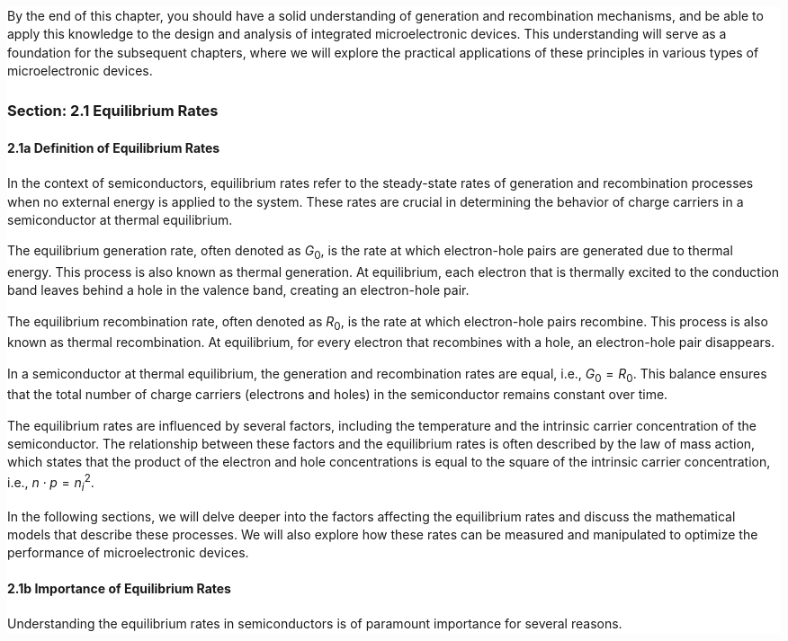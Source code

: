 

By the end of this chapter, you should have a solid understanding of generation and recombination mechanisms, and be able to apply this knowledge to the design and analysis of integrated microelectronic devices. This understanding will serve as a foundation for the subsequent chapters, where we will explore the practical applications of these principles in various types of microelectronic devices.



### Section: 2.1 Equilibrium Rates



#### 2.1a Definition of Equilibrium Rates



In the context of semiconductors, equilibrium rates refer to the steady-state rates of generation and recombination processes when no external energy is applied to the system. These rates are crucial in determining the behavior of charge carriers in a semiconductor at thermal equilibrium.



The equilibrium generation rate, often denoted as $G_0$, is the rate at which electron-hole pairs are generated due to thermal energy. This process is also known as thermal generation. At equilibrium, each electron that is thermally excited to the conduction band leaves behind a hole in the valence band, creating an electron-hole pair.



The equilibrium recombination rate, often denoted as $R_0$, is the rate at which electron-hole pairs recombine. This process is also known as thermal recombination. At equilibrium, for every electron that recombines with a hole, an electron-hole pair disappears.



In a semiconductor at thermal equilibrium, the generation and recombination rates are equal, i.e., $G_0 = R_0$. This balance ensures that the total number of charge carriers (electrons and holes) in the semiconductor remains constant over time.



The equilibrium rates are influenced by several factors, including the temperature and the intrinsic carrier concentration of the semiconductor. The relationship between these factors and the equilibrium rates is often described by the law of mass action, which states that the product of the electron and hole concentrations is equal to the square of the intrinsic carrier concentration, i.e., $n \cdot p = n_i^2$.



In the following sections, we will delve deeper into the factors affecting the equilibrium rates and discuss the mathematical models that describe these processes. We will also explore how these rates can be measured and manipulated to optimize the performance of microelectronic devices.



#### 2.1b Importance of Equilibrium Rates



Understanding the equilibrium rates in semiconductors is of paramount importance for several reasons. 
